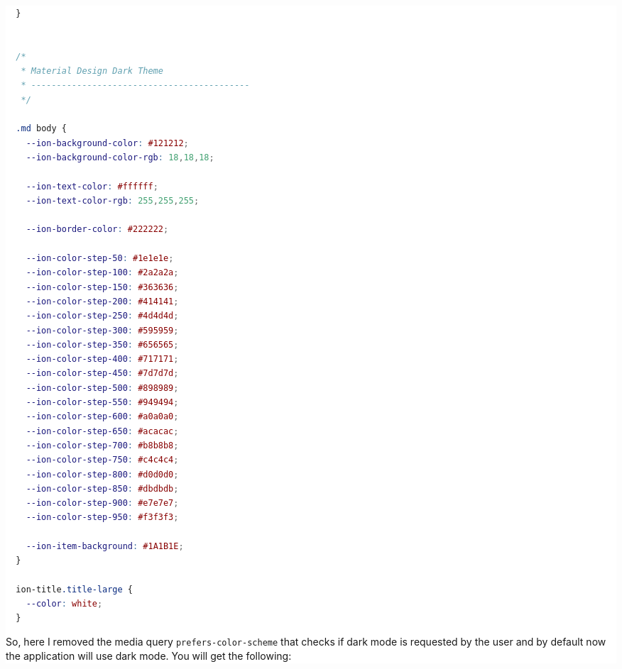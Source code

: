 ```css
  }


  /*
   * Material Design Dark Theme
   * -------------------------------------------
   */

  .md body {
    --ion-background-color: #121212;
    --ion-background-color-rgb: 18,18,18;

    --ion-text-color: #ffffff;
    --ion-text-color-rgb: 255,255,255;

    --ion-border-color: #222222;

    --ion-color-step-50: #1e1e1e;
    --ion-color-step-100: #2a2a2a;
    --ion-color-step-150: #363636;
    --ion-color-step-200: #414141;
    --ion-color-step-250: #4d4d4d;
    --ion-color-step-300: #595959;
    --ion-color-step-350: #656565;
    --ion-color-step-400: #717171;
    --ion-color-step-450: #7d7d7d;
    --ion-color-step-500: #898989;
    --ion-color-step-550: #949494;
    --ion-color-step-600: #a0a0a0;
    --ion-color-step-650: #acacac;
    --ion-color-step-700: #b8b8b8;
    --ion-color-step-750: #c4c4c4;
    --ion-color-step-800: #d0d0d0;
    --ion-color-step-850: #dbdbdb;
    --ion-color-step-900: #e7e7e7;
    --ion-color-step-950: #f3f3f3;

    --ion-item-background: #1A1B1E;
  }

  ion-title.title-large {
    --color: white;
  }
  ```
So, here I removed the media query `prefers-color-scheme` that checks if dark mode is requested by the user and by default now the application will use dark mode. You will get the following:
